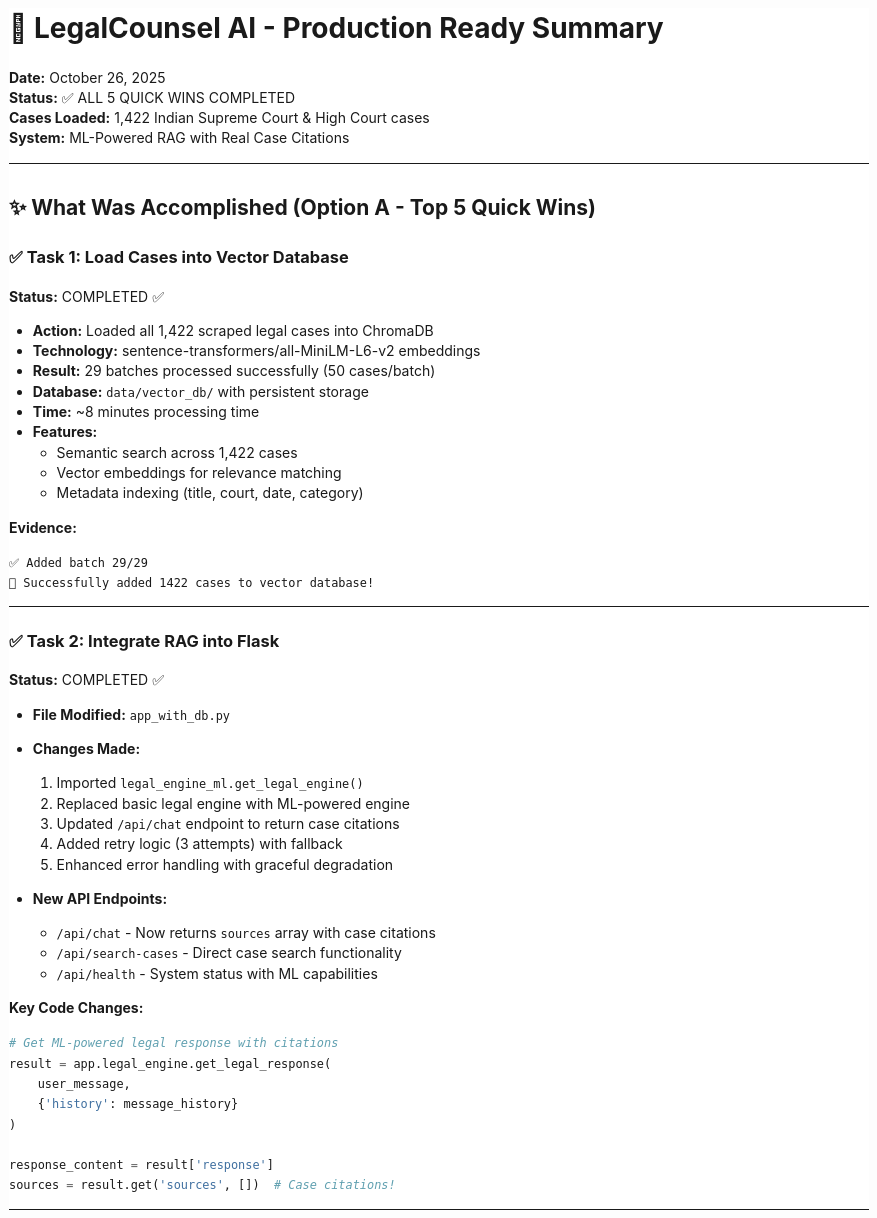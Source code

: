 # 🎉 LegalCounsel AI - Production Ready Summary

**Date:** October 26, 2025  
**Status:** ✅ ALL 5 QUICK WINS COMPLETED  
**Cases Loaded:** 1,422 Indian Supreme Court & High Court cases  
**System:** ML-Powered RAG with Real Case Citations

---

## ✨ What Was Accomplished (Option A - Top 5 Quick Wins)

### ✅ **Task 1: Load Cases into Vector Database** 
**Status:** COMPLETED ✅

- **Action:** Loaded all 1,422 scraped legal cases into ChromaDB
- **Technology:** sentence-transformers/all-MiniLM-L6-v2 embeddings
- **Result:** 29 batches processed successfully (50 cases/batch)
- **Database:** `data/vector_db/` with persistent storage
- **Time:** ~8 minutes processing time
- **Features:**
  - Semantic search across 1,422 cases
  - Vector embeddings for relevance matching
  - Metadata indexing (title, court, date, category)

**Evidence:**
```
✅ Added batch 29/29
🎉 Successfully added 1422 cases to vector database!
```

---

### ✅ **Task 2: Integrate RAG into Flask**
**Status:** COMPLETED ✅

- **File Modified:** `app_with_db.py`
- **Changes Made:**
  1. Imported `legal_engine_ml.get_legal_engine()`
  2. Replaced basic legal engine with ML-powered engine
  3. Updated `/api/chat` endpoint to return case citations
  4. Added retry logic (3 attempts) with fallback
  5. Enhanced error handling with graceful degradation

- **New API Endpoints:**
  - `/api/chat` - Now returns `sources` array with case citations
  - `/api/search-cases` - Direct case search functionality
  - `/api/health` - System status with ML capabilities

**Key Code Changes:**
```python
# Get ML-powered legal response with citations
result = app.legal_engine.get_legal_response(
    user_message,
    {'history': message_history}
)

response_content = result['response']
sources = result.get('sources', [])  # Case citations!
```

---